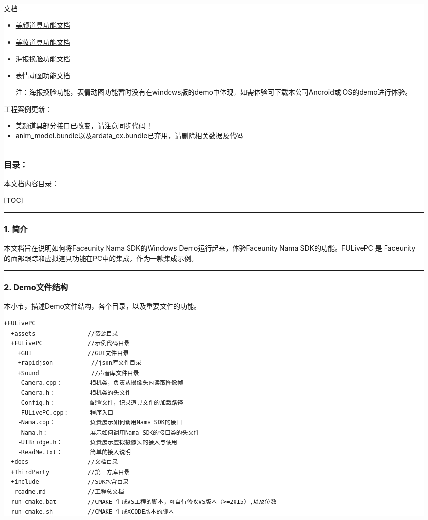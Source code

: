 文档：

- [美颜道具功能文档](美颜道具功能文档.md)

- [美妆道具功能文档](美妆道具功能文档.md)

- [海报换脸功能文档](海报换脸功能文档.md)

- [表情动图功能文档](表情动图功能文档.md)

  注：海报换脸功能，表情动图功能暂时没有在windows版的demo中体现，如需体验可下载本公司Android或IOS的demo进行体验。

工程案例更新：

- 美颜道具部分接口已改变，请注意同步代码！
- anim_model.bundle以及ardata_ex.bundle已弃用，请删除相关数据及代码

------
### 目录：
本文档内容目录：

[TOC]

------
### 1. 简介 
本文档旨在说明如何将Faceunity Nama SDK的Windows Demo运行起来，体验Faceunity Nama SDK的功能。FULivePC 是 Faceunity 的面部跟踪和虚拟道具功能在PC中的集成，作为一款集成示例。  

------
### 2. Demo文件结构
本小节，描述Demo文件结构，各个目录，以及重要文件的功能。

```
+FULivePC
  +assets 			  	//资源目录
  +FULivePC				//示例代码目录
    +GUI				//GUI文件目录
    +rapidjson			 //json库文件目录
    +Sound				 //声音库文件目录
    -Camera.cpp：       	相机类，负责从摄像头内读取图像帧
    -Camera.h：			相机类的头文件
    -Config.h：			配置文件，记录道具文件的加载路径
    -FULivePC.cpp：		程序入口
	-Nama.cpp：			负责展示如何调用Nama SDK的接口
	-Nama.h：			展示如何调用Nama SDK的接口类的头文件
	-UIBridge.h：		负责展示虚拟摄像头的接入与使用
	-ReadMe.txt：		简单的接入说明
  +docs					//文档目录
  +ThirdParty			//第三方库目录
  +include				//SDK包含目录
  -readme.md			//工程总文档
  run_cmake.bat   		//CMAKE 生成VS工程的脚本，可自行修改VS版本（>=2015）,以及位数
  run_cmake.sh    		//CMAKE 生成XCODE版本的脚本
```
